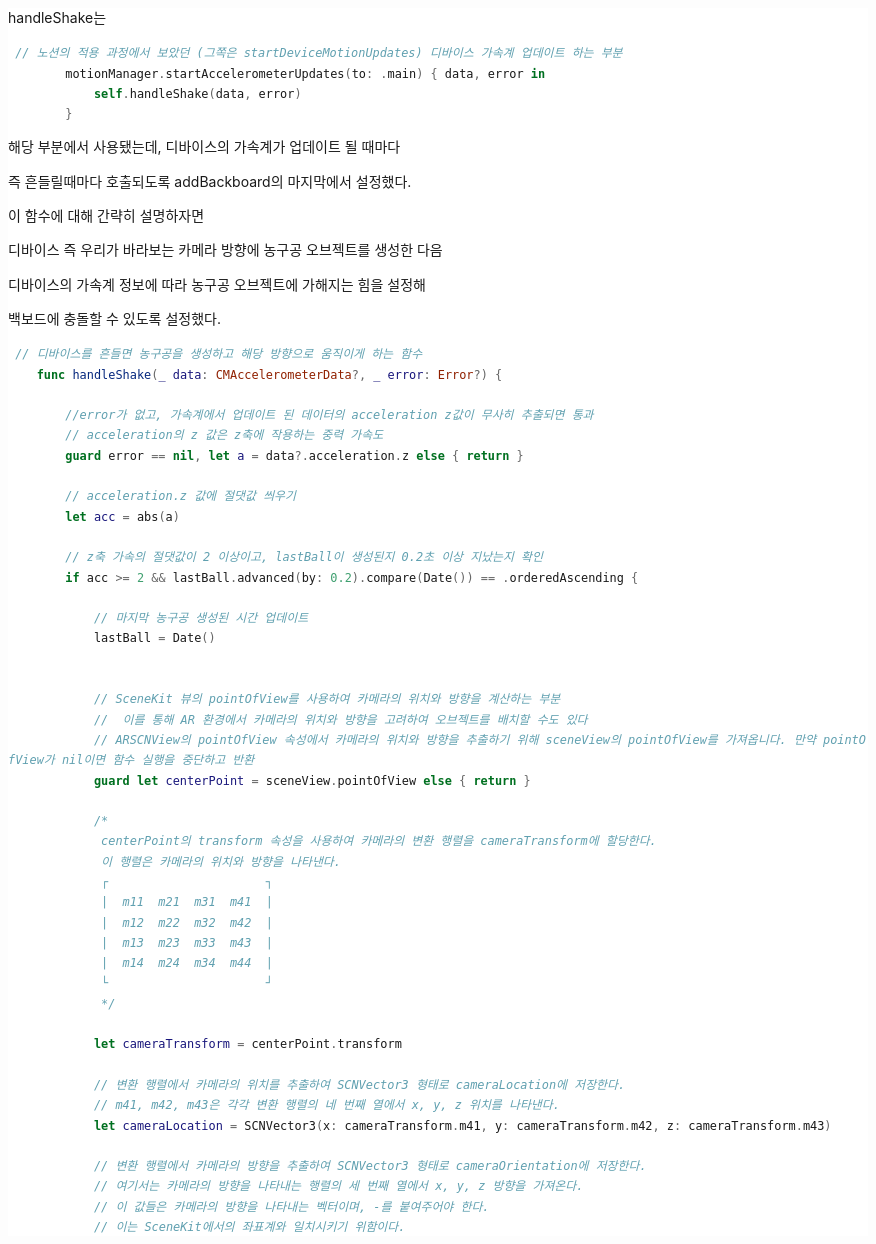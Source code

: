 handleShake는 

```swift
 // 노션의 적용 과정에서 보았던 (그쪽은 startDeviceMotionUpdates) 디바이스 가속계 업데이트 하는 부분
        motionManager.startAccelerometerUpdates(to: .main) { data, error in
            self.handleShake(data, error)
        }
```

해당 부분에서 사용됐는데, 디바이스의 가속계가 업데이트 될 때마다

즉 흔들릴때마다 호출되도록 addBackboard의 마지막에서 설정했다.

이 함수에 대해 간략히 설명하자면

디바이스 즉 우리가 바라보는 카메라 방향에 농구공 오브젝트를 생성한 다음

디바이스의 가속계 정보에 따라 농구공 오브젝트에 가해지는 힘을 설정해 

백보드에 충돌할 수 있도록 설정했다.

```swift
 // 디바이스를 흔들면 농구공을 생성하고 해당 방향으로 움직이게 하는 함수
    func handleShake(_ data: CMAccelerometerData?, _ error: Error?) {
        
        //error가 없고, 가속계에서 업데이트 된 데이터의 acceleration z값이 무사히 추출되면 통과
        // acceleration의 z 값은 z축에 작용하는 중력 가속도
        guard error == nil, let a = data?.acceleration.z else { return }
        
        // acceleration.z 값에 절댓값 씌우기
        let acc = abs(a)
        
        // z축 가속의 절댓값이 2 이상이고, lastBall이 생성된지 0.2초 이상 지났는지 확인
        if acc >= 2 && lastBall.advanced(by: 0.2).compare(Date()) == .orderedAscending {
            
            // 마지막 농구공 생성된 시간 업데이트
            lastBall = Date()
            
    
            // SceneKit 뷰의 pointOfView를 사용하여 카메라의 위치와 방향을 계산하는 부분
            //  이를 통해 AR 환경에서 카메라의 위치와 방향을 고려하여 오브젝트를 배치할 수도 있다
            // ARSCNView의 pointOfView 속성에서 카메라의 위치와 방향을 추출하기 위해 sceneView의 pointOfView를 가져옵니다. 만약 pointOfView가 nil이면 함수 실행을 중단하고 반환
            guard let centerPoint = sceneView.pointOfView else { return }
            
            /*
             centerPoint의 transform 속성을 사용하여 카메라의 변환 행렬을 cameraTransform에 할당한다.
             이 행렬은 카메라의 위치와 방향을 나타낸다.
             ┌                      ┐
             |  m11  m21  m31  m41  |
             |  m12  m22  m32  m42  |
             |  m13  m23  m33  m43  |
             |  m14  m24  m34  m44  |
             └                      ┘
             */
            
            let cameraTransform = centerPoint.transform
            
            // 변환 행렬에서 카메라의 위치를 추출하여 SCNVector3 형태로 cameraLocation에 저장한다.
            // m41, m42, m43은 각각 변환 행렬의 네 번째 열에서 x, y, z 위치를 나타낸다.
            let cameraLocation = SCNVector3(x: cameraTransform.m41, y: cameraTransform.m42, z: cameraTransform.m43)
            
            // 변환 행렬에서 카메라의 방향을 추출하여 SCNVector3 형태로 cameraOrientation에 저장한다.
            // 여기서는 카메라의 방향을 나타내는 행렬의 세 번째 열에서 x, y, z 방향을 가져온다.
            // 이 값들은 카메라의 방향을 나타내는 벡터이며, -를 붙여주어야 한다.
            // 이는 SceneKit에서의 좌표계와 일치시키기 위함이다.
```
